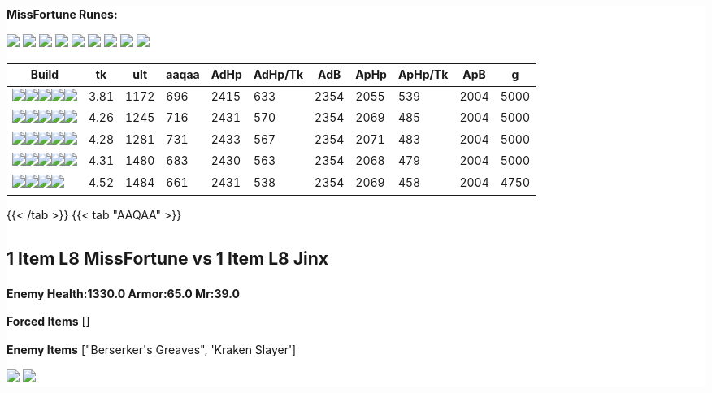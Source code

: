 

**MissFortune Runes:**


![](/Styles/Sorcery/ArcaneComet/ArcaneComet.png)
![](/Styles/Sorcery/ManaflowBand/ManaflowBand.png)
![](/Styles/Sorcery/AbsoluteFocus/AbsoluteFocus.png)
![](/Styles/Sorcery/Scorch/Scorch.png)
![](/Styles/Domination/TasteOfBlood/TasteOfBlood.png)
![](/Styles/Domination/UltimateHunter/UltimateHunter.png)
![](/StatMods/StatModsAdaptiveForceIcon.png)
![](/StatMods/StatModsAdaptiveForceIcon.png)
![](/StatMods/StatModsArmorIcon.png)





 Build |tk|ult|aaqaa|AdHp|AdHp/Tk|AdB|ApHp|ApHp/Tk|ApB|g
-|-|-|-|-|-|-|-|-|-|-
![](/item/6672.png)![](/item/1001.png)![](/item/1053.png)![](/item/1055.png)![](/item/1036.png)|3.81|1172|696|2415|633|2354|2055|539|2004|5000
![](/item/3087.png)![](/item/1001.png)![](/item/1053.png)![](/item/1055.png)![](/item/1036.png)|4.26|1245|716|2431|570|2354|2069|485|2004|5000
![](/item/3095.png)![](/item/1001.png)![](/item/1053.png)![](/item/1055.png)![](/item/1036.png)|4.28|1281|731|2433|567|2354|2071|483|2004|5000
![](/item/6676.png)![](/item/1001.png)![](/item/1053.png)![](/item/1055.png)![](/item/1036.png)|4.31|1480|683|2430|563|2354|2068|479|2004|5000
![](/item/6691.png)![](/item/1001.png)![](/item/1053.png)![](/item/1055.png)|4.52|1484|661|2431|538|2354|2069|458|2004|4750
{{< /tab >}}
{{< tab "AAQAA" >}}

## 1 Item L8 MissFortune vs 1 Item L8 Jinx

**Enemy Health:1330.0 Armor:65.0 Mr:39.0**


**Forced Items** []








**Enemy Items** ["Berserker's Greaves", 'Kraken Slayer']





![](/item/3006.png)
![](/item/6672.png)

